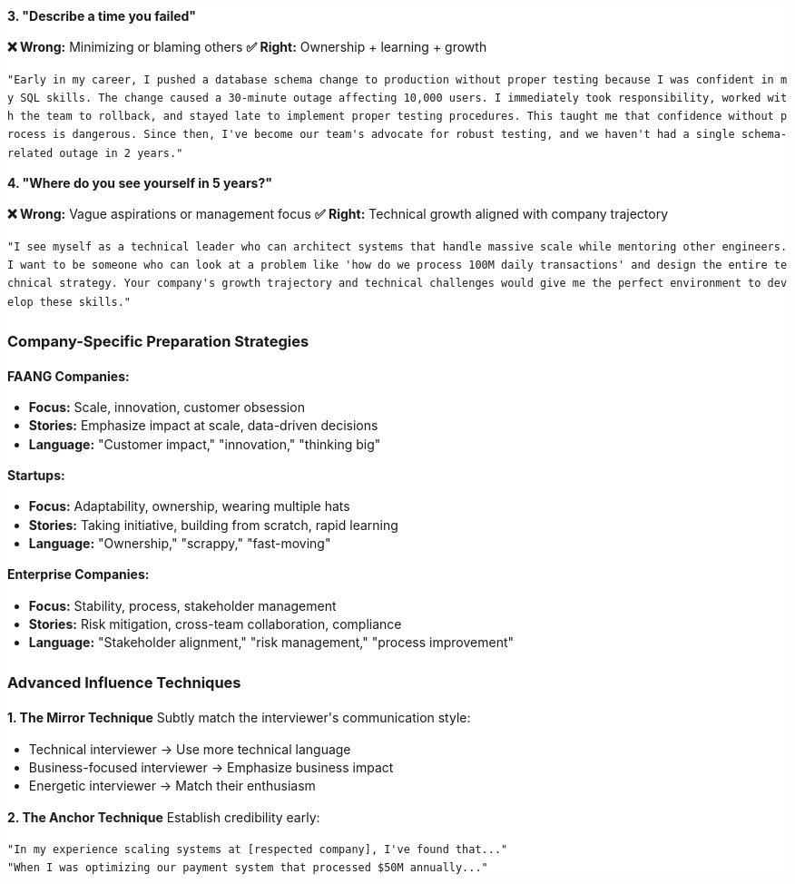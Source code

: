 **3. "Describe a time you failed"**

**❌ Wrong:** Minimizing or blaming others
**✅ Right:** Ownership + learning + growth

```
"Early in my career, I pushed a database schema change to production without proper testing because I was confident in my SQL skills. The change caused a 30-minute outage affecting 10,000 users. I immediately took responsibility, worked with the team to rollback, and stayed late to implement proper testing procedures. This taught me that confidence without process is dangerous. Since then, I've become our team's advocate for robust testing, and we haven't had a single schema-related outage in 2 years."
```

**4. "Where do you see yourself in 5 years?"**

**❌ Wrong:** Vague aspirations or management focus
**✅ Right:** Technical growth aligned with company trajectory

```
"I see myself as a technical leader who can architect systems that handle massive scale while mentoring other engineers. I want to be someone who can look at a problem like 'how do we process 100M daily transactions' and design the entire technical strategy. Your company's growth trajectory and technical challenges would give me the perfect environment to develop these skills."
```

### **Company-Specific Preparation Strategies**

**FAANG Companies:**
- **Focus:** Scale, innovation, customer obsession
- **Stories:** Emphasize impact at scale, data-driven decisions
- **Language:** "Customer impact," "innovation," "thinking big"

**Startups:**
- **Focus:** Adaptability, ownership, wearing multiple hats
- **Stories:** Taking initiative, building from scratch, rapid learning
- **Language:** "Ownership," "scrappy," "fast-moving"

**Enterprise Companies:**
- **Focus:** Stability, process, stakeholder management
- **Stories:** Risk mitigation, cross-team collaboration, compliance
- **Language:** "Stakeholder alignment," "risk management," "process improvement"

### **Advanced Influence Techniques**

**1. The Mirror Technique**
Subtly match the interviewer's communication style:
- Technical interviewer → Use more technical language
- Business-focused interviewer → Emphasize business impact
- Energetic interviewer → Match their enthusiasm

**2. The Anchor Technique**
Establish credibility early:
```
"In my experience scaling systems at [respected company], I've found that..."
"When I was optimizing our payment system that processed $50M annually..."
```
